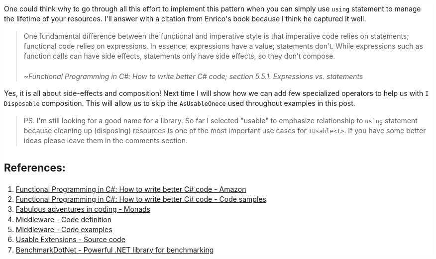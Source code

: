 One could think why to go through all this effort to implement this pattern when you can simply use `using` statement to manage the lifetime of your resources. I'll answer with a citation from Enrico's book because I think he captured it well.

> One fundamental difference between the functional and imperative style is that imperative code relies on statements; functional code relies on expressions. In essence, expressions have a value; statements don’t. While expressions such as function calls can have side effects, statements only have side effects, so they don’t compose.<br>
><br>
>*~Functional Programming in C#: How to write better C# code; section 5.5.1. Expressions vs. statements*

Yes, it is all about side-effects and composition! Next time I will show how we can add few specialized operators to help us with `IDisposable` composition. This will allow us to skip the `AsUsableOnece` used throughout examples in this post.

>PS. I'm still looking for a good name for a library. So far I selected "usable" to emphasize relationship to `using` statement because cleaning up (disposing) resources is one of the most important use cases for `IUsable<T>`. If you have some better ideas please leave them in the comments section.





## References:

1. [Functional Programming in C#: How to write better C# code - Amazon][1]
2. [Functional Programming in C#: How to write better C# code - Code samples][2]
3. [Fabulous adventures in coding - Monads][3]
4. [Middleware - Code definition][4]
5. [Middleware - Code examples][5]
6. [Usable Extensions - Source code][6]
7. [BenchmarkDotNet - Powerful .NET library for benchmarking][7]

[1]: https://www.amazon.com/Functional-Programming-write-better-code/dp/1617293954 
[2]: https://github.com/la-yumba/functional-csharp-code
[3]: https://ericlippert.com/category/monads/page/1/
[4]: https://github.com/la-yumba/functional-csharp-code/blob/master/Examples/Chapter11/Middleware/Middleware.cs#L10
[5]: https://github.com/la-yumba/functional-csharp-code/blob/master/Examples/Chapter11/Middleware/DbLogger.cs
[6]: https://github.com/StanislawSwierc/Usable
[7]: https://github.com/dotnet/BenchmarkDotNet